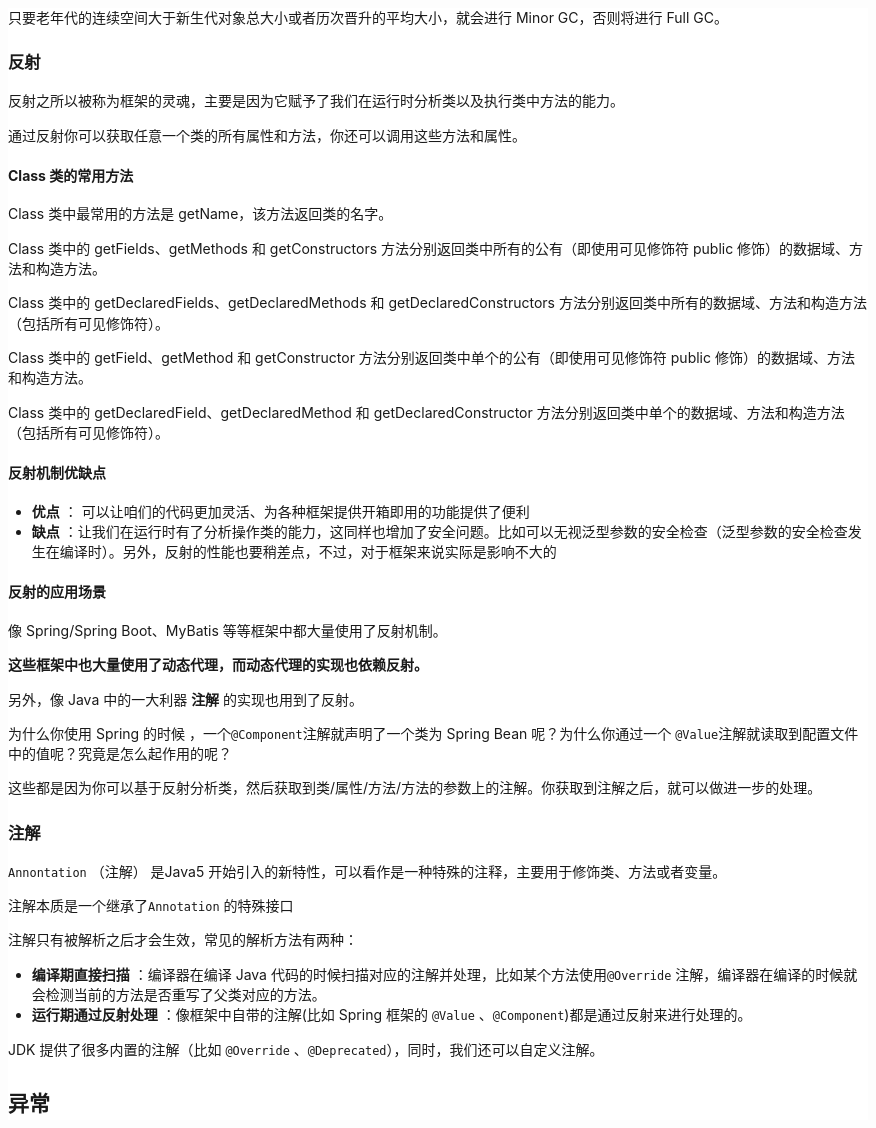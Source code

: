 只要老年代的连续空间大于新生代对象总大小或者历次晋升的平均大小，就会进行 Minor GC，否则将进行 Full GC。





### 反射

反射之所以被称为框架的灵魂，主要是因为它赋予了我们在运行时分析类以及执行类中方法的能力。

通过反射你可以获取任意一个类的所有属性和方法，你还可以调用这些方法和属性。

#### Class 类的常用方法

Class 类中最常用的方法是 getName，该方法返回类的名字。

Class 类中的 getFields、getMethods 和 getConstructors 方法分别返回类中所有的公有（即使用可见修饰符 public 修饰）的数据域、方法和构造方法。

Class 类中的 getDeclaredFields、getDeclaredMethods 和 getDeclaredConstructors 方法分别返回类中所有的数据域、方法和构造方法（包括所有可见修饰符）。

Class 类中的 getField、getMethod 和 getConstructor 方法分别返回类中单个的公有（即使用可见修饰符 public 修饰）的数据域、方法和构造方法。

Class 类中的 getDeclaredField、getDeclaredMethod 和 getDeclaredConstructor 方法分别返回类中单个的数据域、方法和构造方法（包括所有可见修饰符）。

#### 反射机制优缺点

- **优点** ： 可以让咱们的代码更加灵活、为各种框架提供开箱即用的功能提供了便利
- **缺点** ：让我们在运行时有了分析操作类的能力，这同样也增加了安全问题。比如可以无视泛型参数的安全检查（泛型参数的安全检查发生在编译时）。另外，反射的性能也要稍差点，不过，对于框架来说实际是影响不大的

#### 反射的应用场景

像 Spring/Spring Boot、MyBatis 等等框架中都大量使用了反射机制。

**这些框架中也大量使用了动态代理，而动态代理的实现也依赖反射。**

另外，像 Java 中的一大利器 **注解** 的实现也用到了反射。

为什么你使用 Spring 的时候 ，一个`@Component`注解就声明了一个类为 Spring Bean 呢？为什么你通过一个 `@Value`注解就读取到配置文件中的值呢？究竟是怎么起作用的呢？

这些都是因为你可以基于反射分析类，然后获取到类/属性/方法/方法的参数上的注解。你获取到注解之后，就可以做进一步的处理。

### 注解

`Annontation` （注解） 是Java5 开始引入的新特性，可以看作是一种特殊的注释，主要用于修饰类、方法或者变量。

注解本质是一个继承了`Annotation` 的特殊接口

注解只有被解析之后才会生效，常见的解析方法有两种：

- **编译期直接扫描** ：编译器在编译 Java 代码的时候扫描对应的注解并处理，比如某个方法使用`@Override` 注解，编译器在编译的时候就会检测当前的方法是否重写了父类对应的方法。
- **运行期通过反射处理** ：像框架中自带的注解(比如 Spring 框架的 `@Value` 、`@Component`)都是通过反射来进行处理的。

JDK 提供了很多内置的注解（比如 `@Override` 、`@Deprecated`），同时，我们还可以自定义注解。

## 异常

